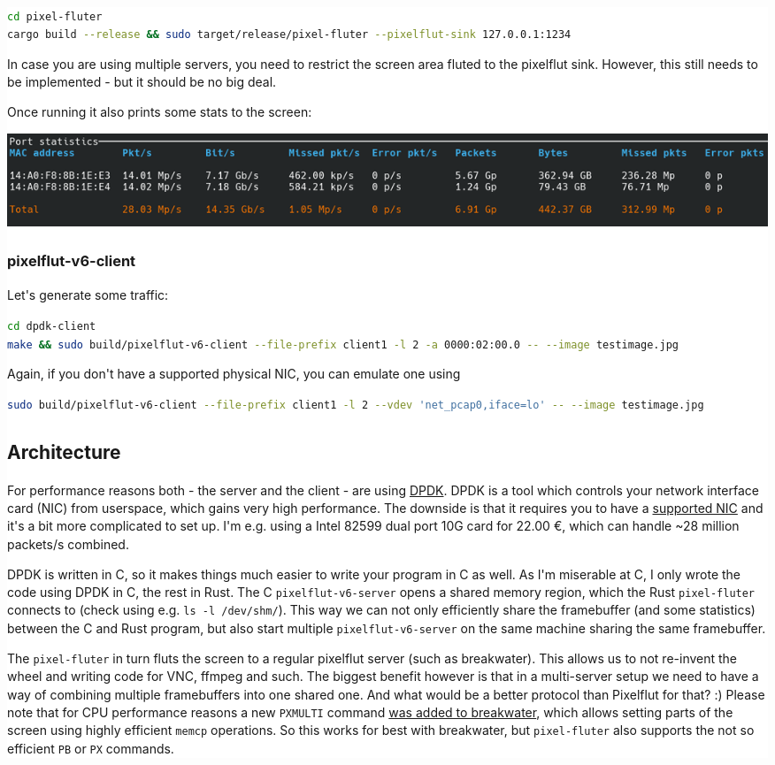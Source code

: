 ```bash
cd pixel-fluter
cargo build --release && sudo target/release/pixel-fluter --pixelflut-sink 127.0.0.1:1234
```

In case you are using multiple servers, you need to restrict the screen area fluted to the pixelflut sink.
However, this still needs to be implemented - but it should be no big deal.

Once running it also prints some stats to the screen:

![Screenshot of pixel-fluter](docs/images/screenshot_pixel_fluter.png)

### pixelflut-v6-client

Let's generate some traffic:

```bash
cd dpdk-client
make && sudo build/pixelflut-v6-client --file-prefix client1 -l 2 -a 0000:02:00.0 -- --image testimage.jpg
```

Again, if you don't have a supported physical NIC, you can emulate one using

```bash
sudo build/pixelflut-v6-client --file-prefix client1 -l 2 --vdev 'net_pcap0,iface=lo' -- --image testimage.jpg
```

## Architecture

For performance reasons both - the server and the client - are using [DPDK](https://www.dpdk.org/).
DPDK is a tool which controls your network interface card (NIC) from userspace, which gains very high performance.
The downside is that it requires you to have a [supported NIC](http://core.dpdk.org/supported/) and it's a bit more complicated to set up.
I'm e.g. using a Intel 82599 dual port 10G card for 22.00 €, which can handle ~28 million packets/s combined.

DPDK is written in C, so it makes things much easier to write your program in C as well.
As I'm miserable at C, I only wrote the code using DPDK in C, the rest in Rust.
The C `pixelflut-v6-server` opens a shared memory region, which the Rust `pixel-fluter` connects to (check using e.g. `ls -l /dev/shm/`).
This way we can not only efficiently share the framebuffer (and some statistics) between the C and Rust program, but also start multiple `pixelflut-v6-server` on the same machine sharing the same framebuffer.

The `pixel-fluter` in turn fluts the screen to a regular pixelflut server (such as breakwater).
This allows us to not re-invent the wheel and writing code for VNC, ffmpeg and such.
The biggest benefit however is that in a multi-server setup we need to have a way of combining multiple framebuffers into one shared one.
And what would be a better protocol than Pixelflut for that? :)
Please note that for CPU performance reasons a new `PXMULTI` command [was added to breakwater](https://github.com/sbernauer/breakwater/pull/34), which allows setting parts of the screen using highly efficient `memcp` operations.
So this works for best with breakwater, but `pixel-fluter` also supports the not so efficient `PB` or `PX` commands. 
